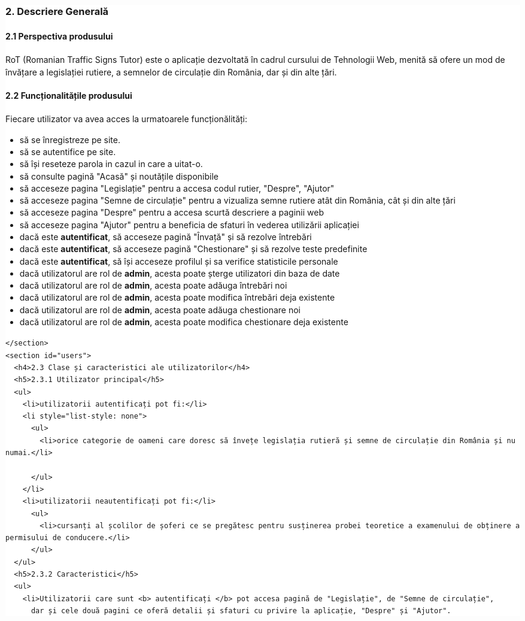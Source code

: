   <section id="overall">
    <h3>2. Descriere Generală</h3>
    <section id="product-perspective">
      <h4>2.1 Perspectiva produsului</h4>
      <p>RoT (Romanian Traffic Signs Tutor) este o aplicație dezvoltată în cadrul cursului de Tehnologii Web, menită să
        ofere un mod de învățare a legislației rutiere, a semnelor de circulație din România, dar și din alte țări.
    </section>
    <section id="product-functions">
      <h4>2.2 Funcționalitățile produsului</h4>
      Fiecare utilizator va avea acces la urmatoarele funcționălități:
      <ul>
        <li>să se înregistreze pe site.</li>
        <li>să se autentifice pe site.</li>
        <li>să își reseteze parola in cazul in care a uitat-o.</li>
        <li>să consulte pagină "Acasă" și noutățile disponibile</li>
        <li>să acceseze pagina "Legislație" pentru a accesa codul rutier, "Despre", "Ajutor"</li>
        <li>să acceseze pagina "Semne de circulație" pentru a vizualiza semne rutiere atât din România, cât și din alte țări</li>
        <li>să acceseze pagina "Despre" pentru a accesa scurtă descriere a paginii web</li>
        <li>să acceseze pagina "Ajutor" pentru a beneficia de sfaturi în vederea utilizării aplicației</li>
        <li>dacă este <b>autentificat</b>, să acceseze pagină "Învață" și să rezolve întrebări</li>
        <li>dacă este <b>autentificat</b>, să acceseze pagină "Chestionare" și să rezolve teste predefinite</li>
        <li>dacă este <b>autentificat</b>, să își acceseze profilul și sa verifice statisticile personale</li>
        <li>dacă utilizatorul are rol de <b>admin</b>, acesta poate șterge utilizatori din baza de date</li>
        <li>dacă utilizatorul are rol de <b>admin</b>, acesta poate adăuga întrebări noi</li>
        <li>dacă utilizatorul are rol de <b>admin</b>, acesta poate modifica întrebări deja existente</li>
        <li>dacă utilizatorul are rol de <b>admin</b>, acesta poate adăuga chestionare noi</li>
        <li>dacă utilizatorul are rol de <b>admin</b>, acesta poate modifica chestionare deja existente</li>
      </ul>








    </section>
    <section id="users">
      <h4>2.3 Clase și caracteristici ale utilizatorilor</h4>
      <h5>2.3.1 Utilizator principal</h5>
      <ul>
        <li>utilizatorii autentificați pot fi:</li>
        <li style="list-style: none">
          <ul>
            <li>orice categorie de oameni care doresc să învețe legislația rutieră și semne de circulație din România și nu numai.</li>

          </ul>
        </li>
        <li>utilizatorii neautentificați pot fi:</li>
          <ul>
            <li>cursanți al școlilor de șoferi ce se pregătesc pentru susținerea probei teoretice a examenului de obținere a permisului de conducere.</li>
          </ul>
      </ul>
      <h5>2.3.2 Caracteristici</h5>
      <ul>
        <li>Utilizatorii care sunt <b> autentificați </b> pot accesa pagină de "Legislație", de "Semne de circulație",
          dar și cele două pagini ce oferă detalii și sfaturi cu privire la aplicație, "Despre" și "Ajutor".